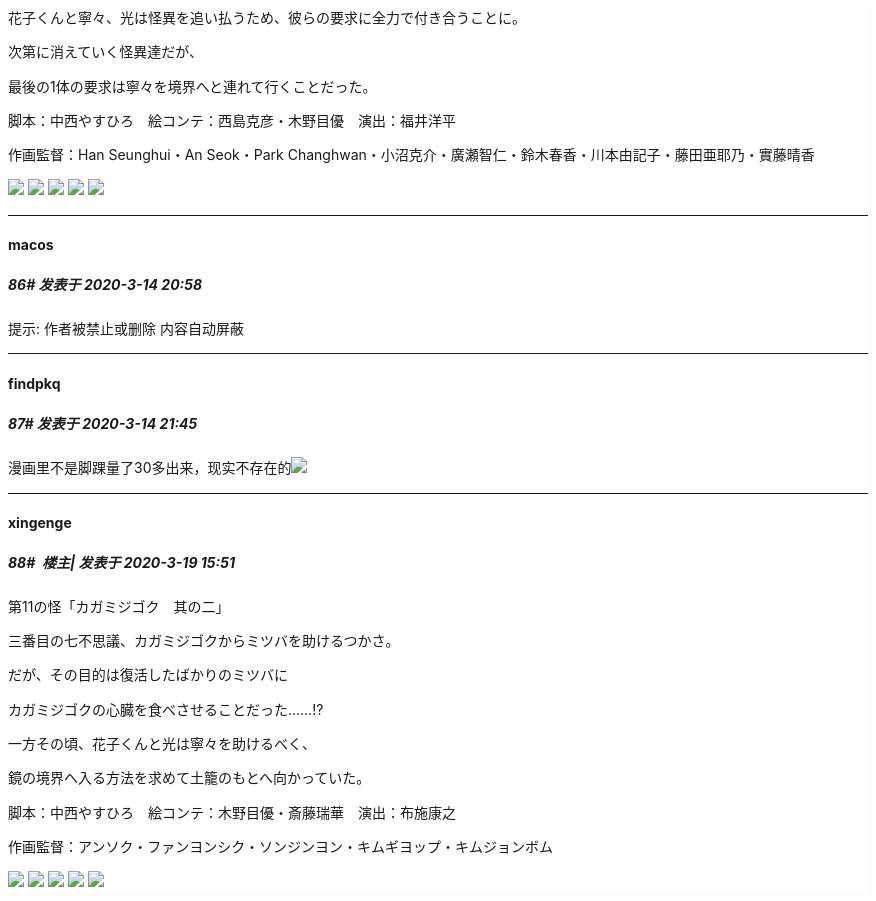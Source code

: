 花子くんと寧々、光は怪異を追い払うため、彼らの要求に全力で付き合うことに。

次第に消えていく怪異達だが、

最後の1体の要求は寧々を境界へと連れて行くことだった。

脚本：中西やすひろ　絵コンテ：西島克彦・木野目優　演出：福井洋平　

作画監督：Han Seunghui・An Seok・Park Changhwan・小沼克介・廣瀬智仁・鈴木春香・川本由記子・藤田亜耶乃・實藤晴香

<img src="https://files.catbox.moe/qrwtg0.jpg" referrerpolicy="no-referrer">
<img src="https://files.catbox.moe/kfkcu0.jpg" referrerpolicy="no-referrer">
<img src="https://files.catbox.moe/hr3win.jpg" referrerpolicy="no-referrer">
<img src="https://files.catbox.moe/7cxjhc.jpg" referrerpolicy="no-referrer">
<img src="https://files.catbox.moe/qt44dc.jpg" referrerpolicy="no-referrer">

*****

####  macos  
##### 86#       发表于 2020-3-14 20:58

提示: 作者被禁止或删除 内容自动屏蔽

*****

####  findpkq  
##### 87#       发表于 2020-3-14 21:45

漫画里不是脚踝量了30多出来，现实不存在的<img src="https://static.saraba1st.com/image/smiley/face2017/037.png" referrerpolicy="no-referrer">

*****

####  xingenge  
##### 88#         楼主| 发表于 2020-3-19 15:51

第11の怪「カガミジゴク　其の二」

三番目の七不思議、カガミジゴクからミツバを助けるつかさ。

だが、その目的は復活したばかりのミツバに

カガミジゴクの心臓を食べさせることだった……!?

一方その頃、花子くんと光は寧々を助けるべく、

鏡の境界へ入る方法を求めて土籠のもとへ向かっていた。

脚本：中西やすひろ　絵コンテ：木野目優・斎藤瑞華　演出：布施康之　

作画監督：アンソク・ファンヨンシク・ソンジンヨン・キムギヨップ・キムジョンボム

<img src="https://files.catbox.moe/jo0cvy.jpg" referrerpolicy="no-referrer">
<img src="https://files.catbox.moe/42tg16.jpg" referrerpolicy="no-referrer">
<img src="https://files.catbox.moe/2xgfrz.jpg" referrerpolicy="no-referrer">
<img src="https://files.catbox.moe/hfxlxv.jpg" referrerpolicy="no-referrer">
<img src="https://files.catbox.moe/08r2lz.jpg" referrerpolicy="no-referrer">

